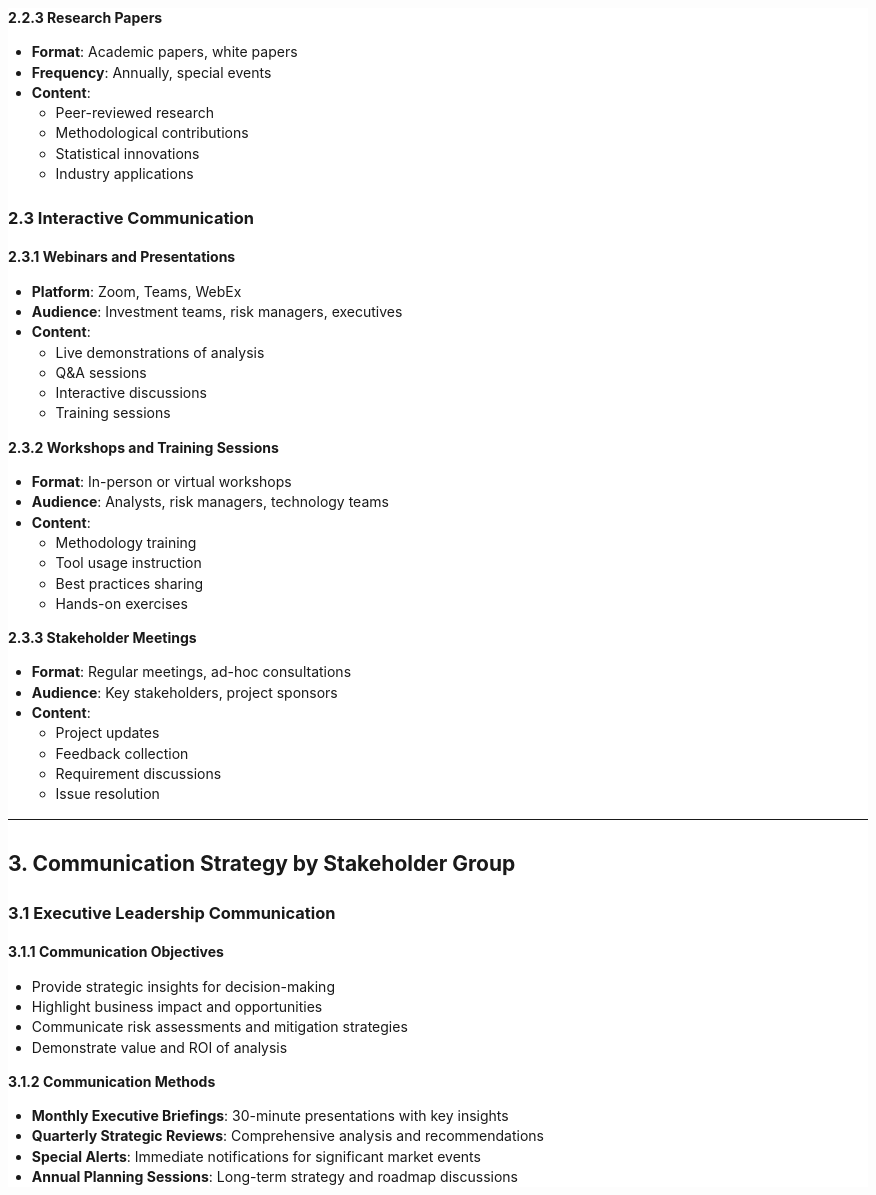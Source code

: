 **2.2.3 Research Papers**
- **Format**: Academic papers, white papers
- **Frequency**: Annually, special events
- **Content**:
  - Peer-reviewed research
  - Methodological contributions
  - Statistical innovations
  - Industry applications

### 2.3 Interactive Communication

**2.3.1 Webinars and Presentations**
- **Platform**: Zoom, Teams, WebEx
- **Audience**: Investment teams, risk managers, executives
- **Content**:
  - Live demonstrations of analysis
  - Q&A sessions
  - Interactive discussions
  - Training sessions

**2.3.2 Workshops and Training Sessions**
- **Format**: In-person or virtual workshops
- **Audience**: Analysts, risk managers, technology teams
- **Content**:
  - Methodology training
  - Tool usage instruction
  - Best practices sharing
  - Hands-on exercises

**2.3.3 Stakeholder Meetings**
- **Format**: Regular meetings, ad-hoc consultations
- **Audience**: Key stakeholders, project sponsors
- **Content**:
  - Project updates
  - Feedback collection
  - Requirement discussions
  - Issue resolution

---

## 3. Communication Strategy by Stakeholder Group

### 3.1 Executive Leadership Communication

**3.1.1 Communication Objectives**
- Provide strategic insights for decision-making
- Highlight business impact and opportunities
- Communicate risk assessments and mitigation strategies
- Demonstrate value and ROI of analysis

**3.1.2 Communication Methods**
- **Monthly Executive Briefings**: 30-minute presentations with key insights
- **Quarterly Strategic Reviews**: Comprehensive analysis and recommendations
- **Special Alerts**: Immediate notifications for significant market events
- **Annual Planning Sessions**: Long-term strategy and roadmap discussions
